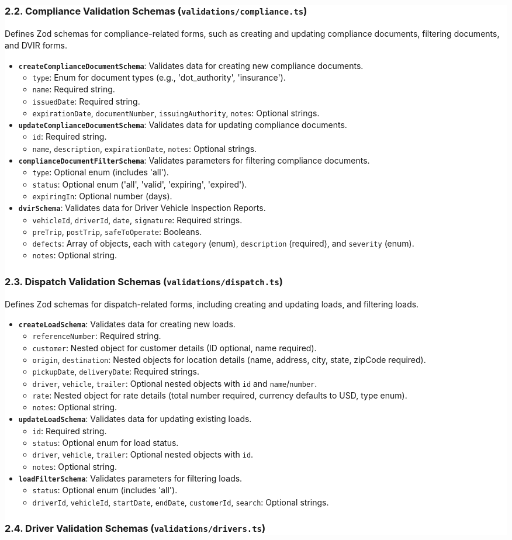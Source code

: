 ### 2.2. Compliance Validation Schemas (`validations/compliance.ts`)

Defines Zod schemas for compliance-related forms, such as creating and updating compliance documents, filtering documents, and DVIR forms.

*   **`createComplianceDocumentSchema`**: Validates data for creating new compliance documents.
    *   `type`: Enum for document types (e.g., 'dot_authority', 'insurance').
    *   `name`: Required string.
    *   `issuedDate`: Required string.
    *   `expirationDate`, `documentNumber`, `issuingAuthority`, `notes`: Optional strings.
*   **`updateComplianceDocumentSchema`**: Validates data for updating compliance documents.
    *   `id`: Required string.
    *   `name`, `description`, `expirationDate`, `notes`: Optional strings.
*   **`complianceDocumentFilterSchema`**: Validates parameters for filtering compliance documents.
    *   `type`: Optional enum (includes 'all').
    *   `status`: Optional enum ('all', 'valid', 'expiring', 'expired').
    *   `expiringIn`: Optional number (days).
*   **`dvirSchema`**: Validates data for Driver Vehicle Inspection Reports.
    *   `vehicleId`, `driverId`, `date`, `signature`: Required strings.
    *   `preTrip`, `postTrip`, `safeToOperate`: Booleans.
    *   `defects`: Array of objects, each with `category` (enum), `description` (required), and `severity` (enum).
    *   `notes`: Optional string.

### 2.3. Dispatch Validation Schemas (`validations/dispatch.ts`)

Defines Zod schemas for dispatch-related forms, including creating and updating loads, and filtering loads.

*   **`createLoadSchema`**: Validates data for creating new loads.
    *   `referenceNumber`: Required string.
    *   `customer`: Nested object for customer details (ID optional, name required).
    *   `origin`, `destination`: Nested objects for location details (name, address, city, state, zipCode required).
    *   `pickupDate`, `deliveryDate`: Required strings.
    *   `driver`, `vehicle`, `trailer`: Optional nested objects with `id` and `name`/`number`.
    *   `rate`: Nested object for rate details (total number required, currency defaults to USD, type enum).
    *   `notes`: Optional string.
*   **`updateLoadSchema`**: Validates data for updating existing loads.
    *   `id`: Required string.
    *   `status`: Optional enum for load status.
    *   `driver`, `vehicle`, `trailer`: Optional nested objects with `id`.
    *   `notes`: Optional string.
*   **`loadFilterSchema`**: Validates parameters for filtering loads.
    *   `status`: Optional enum (includes 'all').
    *   `driverId`, `vehicleId`, `startDate`, `endDate`, `customerId`, `search`: Optional strings.

### 2.4. Driver Validation Schemas (`validations/drivers.ts`)
